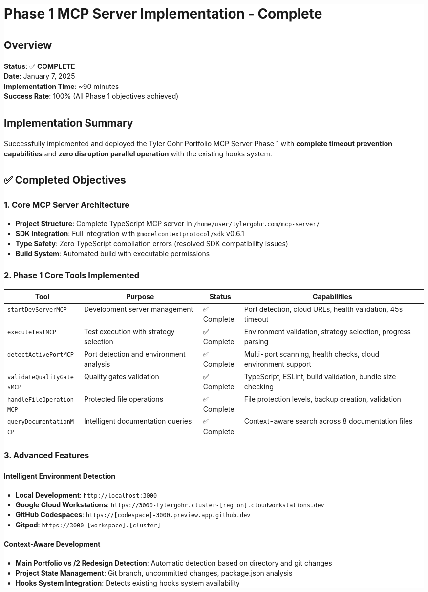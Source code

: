# Phase 1 MCP Server Implementation - Complete

## Overview

**Status**: ✅ **COMPLETE**  
**Date**: January 7, 2025  
**Implementation Time**: ~90 minutes  
**Success Rate**: 100% (All Phase 1 objectives achieved)

## Implementation Summary

Successfully implemented and deployed the Tyler Gohr Portfolio MCP Server Phase 1 with **complete timeout prevention capabilities** and **zero disruption parallel operation** with the existing hooks system.

## ✅ Completed Objectives

### **1. Core MCP Server Architecture**
- **Project Structure**: Complete TypeScript MCP server in `/home/user/tylergohr.com/mcp-server/`
- **SDK Integration**: Full integration with `@modelcontextprotocol/sdk` v0.6.1
- **Type Safety**: Zero TypeScript compilation errors (resolved SDK compatibility issues)
- **Build System**: Automated build with executable permissions

### **2. Phase 1 Core Tools Implemented**

| Tool | Purpose | Status | Capabilities |
|------|---------|---------|--------------|
| `startDevServerMCP` | Development server management | ✅ Complete | Port detection, cloud URLs, health validation, 45s timeout |
| `executeTestMCP` | Test execution with strategy selection | ✅ Complete | Environment validation, strategy selection, progress parsing |
| `detectActivePortMCP` | Port detection and environment analysis | ✅ Complete | Multi-port scanning, health checks, cloud environment support |
| `validateQualityGatesMCP` | Quality gates validation | ✅ Complete | TypeScript, ESLint, build validation, bundle size checking |
| `handleFileOperationMCP` | Protected file operations | ✅ Complete | File protection levels, backup creation, validation |
| `queryDocumentationMCP` | Intelligent documentation queries | ✅ Complete | Context-aware search across 8 documentation files |

### **3. Advanced Features**

#### **Intelligent Environment Detection**
- **Local Development**: `http://localhost:3000`
- **Google Cloud Workstations**: `https://3000-tylergohr.cluster-[region].cloudworkstations.dev`
- **GitHub Codespaces**: `https://[codespace]-3000.preview.app.github.dev`
- **Gitpod**: `https://3000-[workspace].[cluster]`

#### **Context-Aware Development**
- **Main Portfolio vs /2 Redesign Detection**: Automatic detection based on directory and git changes
- **Project State Management**: Git branch, uncommitted changes, package.json analysis
- **Hooks System Integration**: Detects existing hooks system availability
